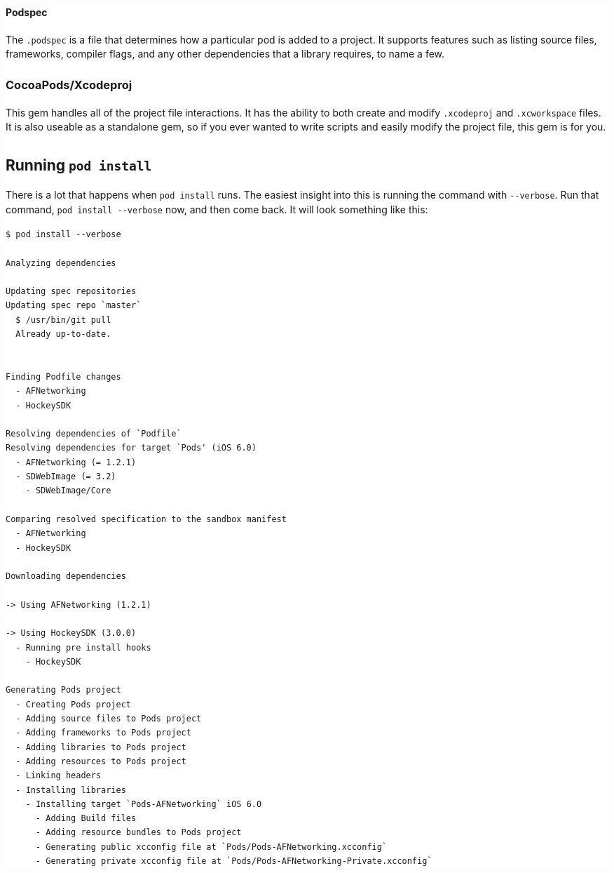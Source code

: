 #### Podspec

The `.podspec` is a file that determines how a particular pod is added to a project. It supports features such as listing source files, frameworks, compiler flags, and any other dependencies that a library requires, to name a few.

### CocoaPods/Xcodeproj

This gem handles all of the project file interactions. It has the ability to both create and modify `.xcodeproj` and `.xcworkspace` files. It is also useable as a standalone gem, so if you ever wanted to write scripts and easily modify the project file, this gem is for you.

## Running `pod install`

There is a lot that happens when `pod install` runs. The easiest insight into this is running the command with `--verbose`. Run that command, `pod install --verbose` now, and then come back. It will look something like this:

```
$ pod install --verbose

Analyzing dependencies

Updating spec repositories
Updating spec repo `master`
  $ /usr/bin/git pull
  Already up-to-date.


Finding Podfile changes
  - AFNetworking
  - HockeySDK

Resolving dependencies of `Podfile`
Resolving dependencies for target `Pods' (iOS 6.0)
  - AFNetworking (= 1.2.1)
  - SDWebImage (= 3.2)
    - SDWebImage/Core

Comparing resolved specification to the sandbox manifest
  - AFNetworking
  - HockeySDK

Downloading dependencies

-> Using AFNetworking (1.2.1)

-> Using HockeySDK (3.0.0)
  - Running pre install hooks
    - HockeySDK

Generating Pods project
  - Creating Pods project
  - Adding source files to Pods project
  - Adding frameworks to Pods project
  - Adding libraries to Pods project
  - Adding resources to Pods project
  - Linking headers
  - Installing libraries
    - Installing target `Pods-AFNetworking` iOS 6.0
      - Adding Build files
      - Adding resource bundles to Pods project
      - Generating public xcconfig file at `Pods/Pods-AFNetworking.xcconfig`
      - Generating private xcconfig file at `Pods/Pods-AFNetworking-Private.xcconfig`
```